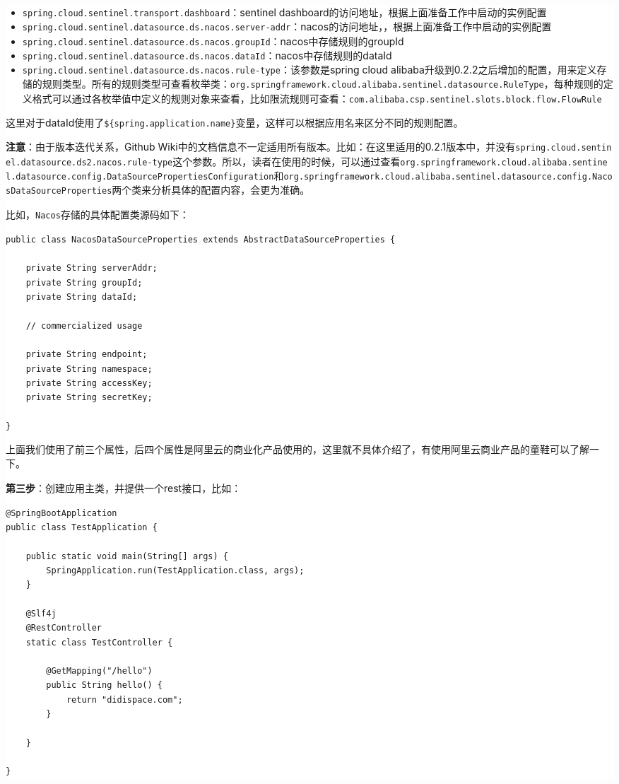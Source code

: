 - `spring.cloud.sentinel.transport.dashboard`：sentinel dashboard的访问地址，根据上面准备工作中启动的实例配置
- `spring.cloud.sentinel.datasource.ds.nacos.server-addr`：nacos的访问地址，，根据上面准备工作中启动的实例配置
- `spring.cloud.sentinel.datasource.ds.nacos.groupId`：nacos中存储规则的groupId
- `spring.cloud.sentinel.datasource.ds.nacos.dataId`：nacos中存储规则的dataId
- `spring.cloud.sentinel.datasource.ds.nacos.rule-type`：该参数是spring cloud alibaba升级到0.2.2之后增加的配置，用来定义存储的规则类型。所有的规则类型可查看枚举类：`org.springframework.cloud.alibaba.sentinel.datasource.RuleType`，每种规则的定义格式可以通过各枚举值中定义的规则对象来查看，比如限流规则可查看：`com.alibaba.csp.sentinel.slots.block.flow.FlowRule`

这里对于dataId使用了`${spring.application.name}`变量，这样可以根据应用名来区分不同的规则配置。

**注意**：由于版本迭代关系，Github Wiki中的文档信息不一定适用所有版本。比如：在这里适用的0.2.1版本中，并没有`spring.cloud.sentinel.datasource.ds2.nacos.rule-type`这个参数。所以，读者在使用的时候，可以通过查看`org.springframework.cloud.alibaba.sentinel.datasource.config.DataSourcePropertiesConfiguration`和`org.springframework.cloud.alibaba.sentinel.datasource.config.NacosDataSourceProperties`两个类来分析具体的配置内容，会更为准确。

比如，`Nacos`存储的具体配置类源码如下：

```
public class NacosDataSourceProperties extends AbstractDataSourceProperties {

    private String serverAddr;
    private String groupId;
    private String dataId;

    // commercialized usage

    private String endpoint;
    private String namespace;
    private String accessKey;
    private String secretKey;

}

```

上面我们使用了前三个属性，后四个属性是阿里云的商业化产品使用的，这里就不具体介绍了，有使用阿里云商业产品的童鞋可以了解一下。

**第三步**：创建应用主类，并提供一个rest接口，比如：

```
@SpringBootApplication
public class TestApplication {

    public static void main(String[] args) {
        SpringApplication.run(TestApplication.class, args);
    }

    @Slf4j
    @RestController
    static class TestController {

        @GetMapping("/hello")
        public String hello() {
            return "didispace.com";
        }

    }

}

```
